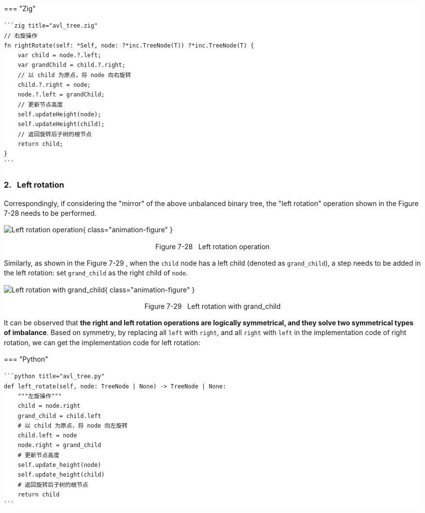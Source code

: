 === "Zig"

    ```zig title="avl_tree.zig"
    // 右旋操作
    fn rightRotate(self: *Self, node: ?*inc.TreeNode(T)) ?*inc.TreeNode(T) {
        var child = node.?.left;
        var grandChild = child.?.right;
        // 以 child 为原点，将 node 向右旋转
        child.?.right = node;
        node.?.left = grandChild;
        // 更新节点高度
        self.updateHeight(node);
        self.updateHeight(child);
        // 返回旋转后子树的根节点
        return child;
    }
    ```

### 2. &nbsp; Left rotation

Correspondingly, if considering the "mirror" of the above unbalanced binary tree, the "left rotation" operation shown in the Figure 7-28  needs to be performed.

![Left rotation operation](avl_tree.assets/avltree_left_rotate.png){ class="animation-figure" }

<p align="center"> Figure 7-28 &nbsp; Left rotation operation </p>

Similarly, as shown in the Figure 7-29 , when the `child` node has a left child (denoted as `grand_child`), a step needs to be added in the left rotation: set `grand_child` as the right child of `node`.

![Left rotation with grand_child](avl_tree.assets/avltree_left_rotate_with_grandchild.png){ class="animation-figure" }

<p align="center"> Figure 7-29 &nbsp; Left rotation with grand_child </p>

It can be observed that **the right and left rotation operations are logically symmetrical, and they solve two symmetrical types of imbalance**. Based on symmetry, by replacing all `left` with `right`, and all `right` with `left` in the implementation code of right rotation, we can get the implementation code for left rotation:

=== "Python"

    ```python title="avl_tree.py"
    def left_rotate(self, node: TreeNode | None) -> TreeNode | None:
        """左旋操作"""
        child = node.right
        grand_child = child.left
        # 以 child 为原点，将 node 向左旋转
        child.left = node
        node.right = grand_child
        # 更新节点高度
        self.update_height(node)
        self.update_height(child)
        # 返回旋转后子树的根节点
        return child
    ```
